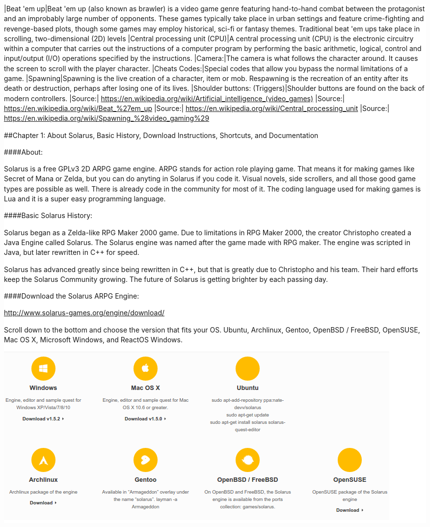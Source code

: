 |Beat 'em up|Beat 'em up (also known as brawler) is a video game genre featuring hand-to-hand combat between the protagonist and an improbably large number of opponents. These games typically take place in urban settings and feature crime-fighting and revenge-based plots, though some games may employ historical, sci-fi or fantasy themes. Traditional beat 'em ups take place in scrolling, two-dimensional (2D) levels
|Central processing unit (CPU)|A central processing unit (CPU) is the electronic circuitry within a computer that carries out the instructions of a computer program by performing the basic arithmetic, logical, control and input/output (I/O) operations specified by the instructions.
|Camera:|The camera is what follows the character around. It causes the screen to scroll with the player character.
|Cheats Codes:|Special codes that allow you bypass the normal limitations of a game.
|Spawning|Spawning is the live creation of a character, item or mob. Respawning is the recreation of an entity after its death or destruction, perhaps after losing one of its lives.
|Shoulder buttons: (Triggers)|Shoulder buttons are found on the back of modern controllers.
|Source:| https://en.wikipedia.org/wiki/Artificial_intelligence_(video_games)
|Source:| https://en.wikipedia.org/wiki/Beat_%27em_up
|Source:| https://en.wikipedia.org/wiki/Central_processing_unit
|Source:| https://en.wikipedia.org/wiki/Spawning_%28video_gaming%29

##Chapter 1: About Solarus, Basic History, Download Instructions, Shortcuts, and Documentation

####About:

Solarus is a free GPLv3 2D ARPG game engine. ARPG stands for action role playing game. That means it for making games like Secret of Mana or Zelda, but you can do anyting in Solarus if you code it. Visual novels, side scrollers, and all those good game types are possible as well. There is already code in the community for most of it. The coding language used for making games is Lua and it is a super easy programming language.

####Basic Solarus History:

Solarus began as a Zelda-like RPG Maker 2000 game. Due to limitations in RPG Maker 2000, the creator Christopho created a Java Engine called Solarus. The Solarus engine was named after the game made with RPG maker. The engine was scripted in Java, but later rewritten in C++ for speed.

Solarus has advanced greatly since being rewritten in C++, but that is greatly due to Christopho and his team. Their hard efforts keep the Solarus Community growing. The future of Solarus is getting brighter by each passing day.

####Download the Solarus ARPG Engine:

http://www.solarus-games.org/engine/download/

Scroll down to the bottom and choose the version that fits your OS. Ubuntu, Archlinux, Gentoo, OpenBSD / FreeBSD, OpenSUSE, Mac OS X, Microsoft Windows, and ReactOS Windows.

![Chapter_1_download.png](https://github.com/Zefk/Solarus-ARPG-Game-Development-Book_2/raw/master/Lesson_images/Chapter_1_download.png)

